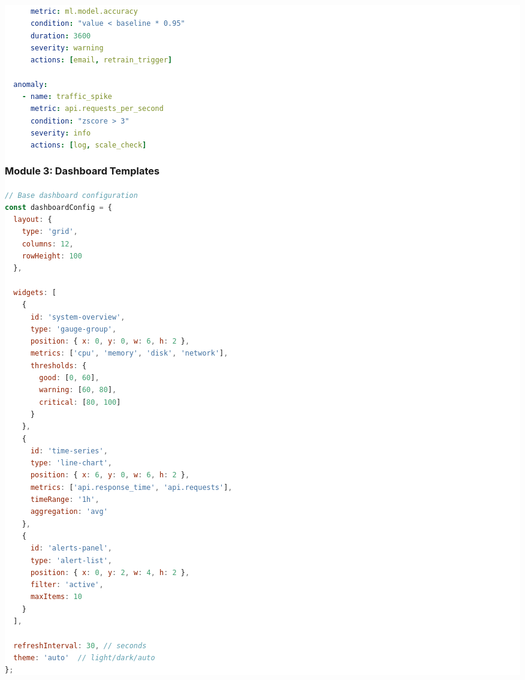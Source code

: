 ```yaml
      metric: ml.model.accuracy
      condition: "value < baseline * 0.95"
      duration: 3600
      severity: warning
      actions: [email, retrain_trigger]
      
  anomaly:
    - name: traffic_spike
      metric: api.requests_per_second
      condition: "zscore > 3"
      severity: info
      actions: [log, scale_check]
```

### **Module 3: Dashboard Templates**
```javascript
// Base dashboard configuration
const dashboardConfig = {
  layout: {
    type: 'grid',
    columns: 12,
    rowHeight: 100
  },
  
  widgets: [
    {
      id: 'system-overview',
      type: 'gauge-group',
      position: { x: 0, y: 0, w: 6, h: 2 },
      metrics: ['cpu', 'memory', 'disk', 'network'],
      thresholds: {
        good: [0, 60],
        warning: [60, 80],
        critical: [80, 100]
      }
    },
    {
      id: 'time-series',
      type: 'line-chart',
      position: { x: 6, y: 0, w: 6, h: 2 },
      metrics: ['api.response_time', 'api.requests'],
      timeRange: '1h',
      aggregation: 'avg'
    },
    {
      id: 'alerts-panel',
      type: 'alert-list',
      position: { x: 0, y: 2, w: 4, h: 2 },
      filter: 'active',
      maxItems: 10
    }
  ],
  
  refreshInterval: 30, // seconds
  theme: 'auto'  // light/dark/auto
};
```
